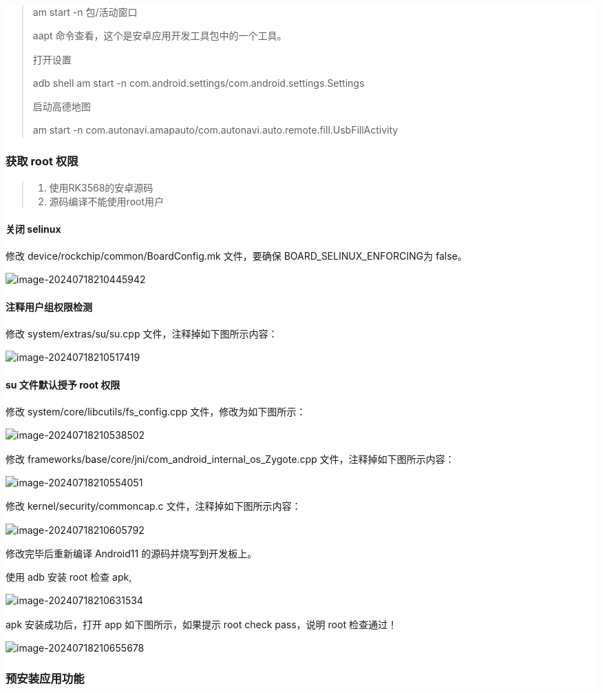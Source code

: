 > am start -n  包/活动窗口
>
> aapt 命令查看，这个是安卓应用开发工具包中的一个工具。
>
> 打开设置
>
> adb shell am start -n com.android.settings/com.android.settings.Settings
>
> 启动高德地图
>
> am start -n com.autonavi.amapauto/com.autonavi.auto.remote.fill.UsbFillActivity

### 获取 root 权限

> 1. 使用RK3568的安卓源码
> 2. 源码编译不能使用root用户

#### 关闭 selinux

修改 device/rockchip/common/BoardConfig.mk 文件，要确保 BOARD_SELINUX_ENFORCING为 false。

![image-20240718210445942](https://woniumd.oss-cn-hangzhou.aliyuncs.com/aiot/luozhaoyong/image-20240718210445942.png)

#### 注释用户组权限检测

修改 system/extras/su/su.cpp 文件，注释掉如下图所示内容：

![image-20240718210517419](https://woniumd.oss-cn-hangzhou.aliyuncs.com/aiot/luozhaoyong/image-20240718210517419.png)

#### su 文件默认授予 root 权限

修改 system/core/libcutils/fs_config.cpp 文件，修改为如下图所示：

![image-20240718210538502](https://woniumd.oss-cn-hangzhou.aliyuncs.com/aiot/luozhaoyong/image-20240718210538502.png)

修改 frameworks/base/core/jni/com_android_internal_os_Zygote.cpp 文件，注释掉如下图所示内容：

![image-20240718210554051](https://woniumd.oss-cn-hangzhou.aliyuncs.com/aiot/luozhaoyong/image-20240718210554051.png)

修改 kernel/security/commoncap.c 文件，注释掉如下图所示内容：

![image-20240718210605792](https://woniumd.oss-cn-hangzhou.aliyuncs.com/aiot/luozhaoyong/image-20240718210605792.png)

修改完毕后重新编译 Android11 的源码并烧写到开发板上。

使用 adb 安装 root 检查 apk,

![image-20240718210631534](https://woniumd.oss-cn-hangzhou.aliyuncs.com/aiot/luozhaoyong/image-20240718210631534.png)

apk 安装成功后，打开 app 如下图所示，如果提示 root check pass，说明 root 检查通过！

![image-20240718210655678](https://woniumd.oss-cn-hangzhou.aliyuncs.com/aiot/luozhaoyong/image-20240718210655678.png)

### 预安装应用功能
